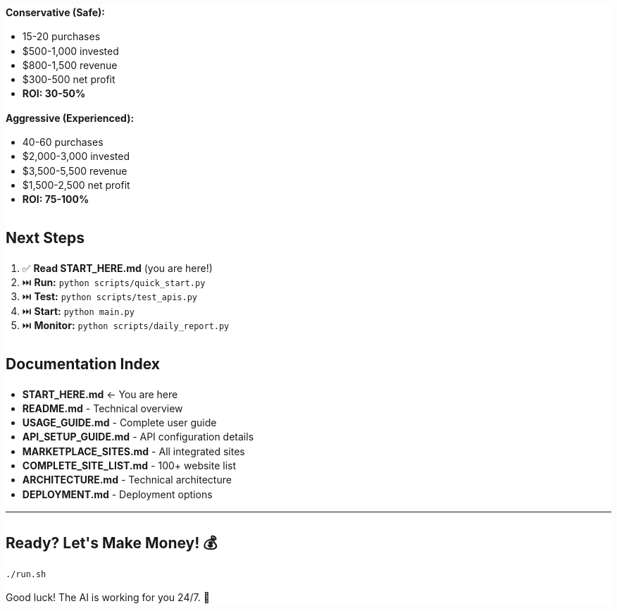**Conservative (Safe):**
- 15-20 purchases
- $500-1,000 invested
- $800-1,500 revenue
- $300-500 net profit
- **ROI: 30-50%**

**Aggressive (Experienced):**
- 40-60 purchases  
- $2,000-3,000 invested
- $3,500-5,500 revenue
- $1,500-2,500 net profit
- **ROI: 75-100%**

## Next Steps

1. ✅ **Read START_HERE.md** (you are here!)
2. ⏭️ **Run:** `python scripts/quick_start.py`
3. ⏭️ **Test:** `python scripts/test_apis.py`
4. ⏭️ **Start:** `python main.py`
5. ⏭️ **Monitor:** `python scripts/daily_report.py`

## Documentation Index

- **START_HERE.md** ← You are here
- **README.md** - Technical overview
- **USAGE_GUIDE.md** - Complete user guide
- **API_SETUP_GUIDE.md** - API configuration details
- **MARKETPLACE_SITES.md** - All integrated sites
- **COMPLETE_SITE_LIST.md** - 100+ website list
- **ARCHITECTURE.md** - Technical architecture
- **DEPLOYMENT.md** - Deployment options

---

## Ready? Let's Make Money! 💰

```bash
./run.sh
```

Good luck! The AI is working for you 24/7. 🤖

